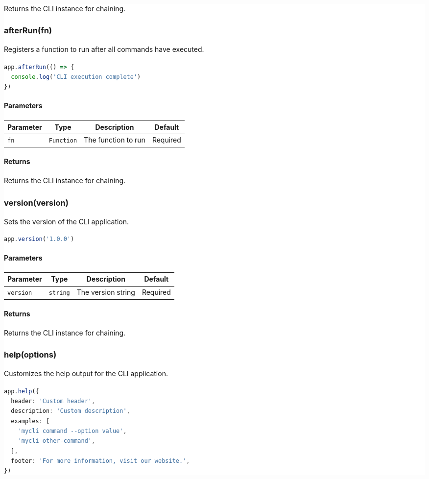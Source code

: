 Returns the CLI instance for chaining.

### afterRun(fn)

Registers a function to run after all commands have executed.

```ts
app.afterRun(() => {
  console.log('CLI execution complete')
})
```

#### Parameters

| Parameter | Type | Description | Default |
| --------- | ---- | ----------- | ------- |
| `fn` | `Function` | The function to run | Required |

#### Returns

Returns the CLI instance for chaining.

### version(version)

Sets the version of the CLI application.

```ts
app.version('1.0.0')
```

#### Parameters

| Parameter | Type | Description | Default |
| --------- | ---- | ----------- | ------- |
| `version` | `string` | The version string | Required |

#### Returns

Returns the CLI instance for chaining.

### help(options)

Customizes the help output for the CLI application.

```ts
app.help({
  header: 'Custom header',
  description: 'Custom description',
  examples: [
    'mycli command --option value',
    'mycli other-command',
  ],
  footer: 'For more information, visit our website.',
})
```

